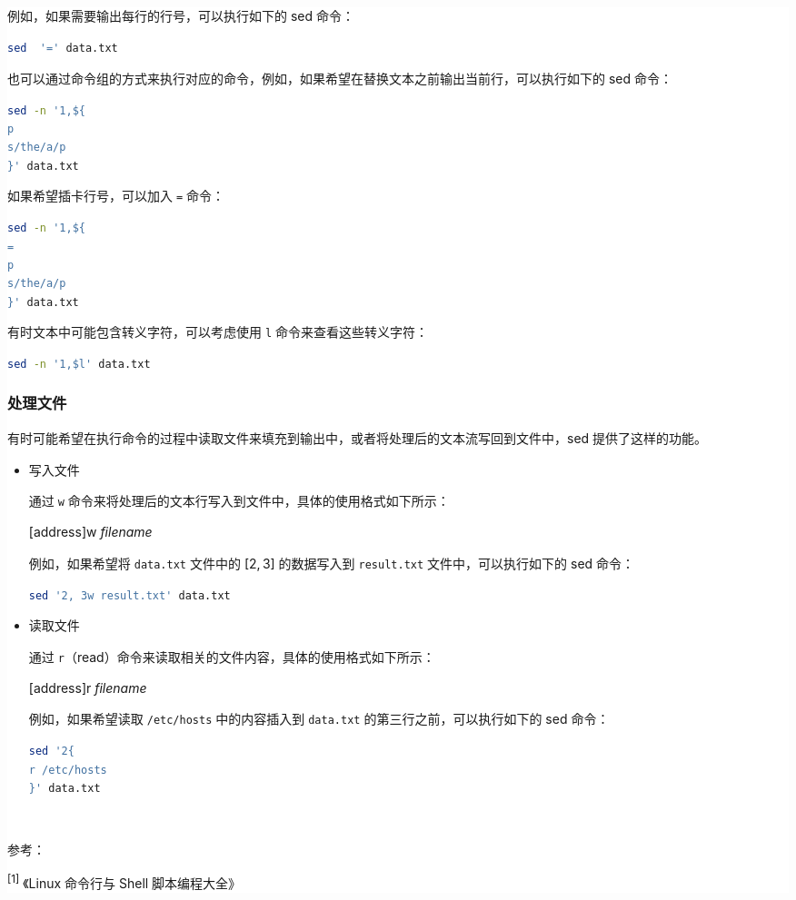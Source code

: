 例如，如果需要输出每行的行号，可以执行如下的 sed 命令：

```bash
sed  '=' data.txt
```

也可以通过命令组的方式来执行对应的命令，例如，如果希望在替换文本之前输出当前行，可以执行如下的 sed 命令：

```bash
sed -n '1,${
p
s/the/a/p
}' data.txt
```

如果希望插卡行号，可以加入 `=` 命令：

```bash
sed -n '1,${
=
p
s/the/a/p
}' data.txt
```

有时文本中可能包含转义字符，可以考虑使用 `l` 命令来查看这些转义字符：

```bash
sed -n '1,$l' data.txt
```

### 处理文件

有时可能希望在执行命令的过程中读取文件来填充到输出中，或者将处理后的文本流写回到文件中，sed 提供了这样的功能。

- 写入文件

    通过 `w` 命令来将处理后的文本行写入到文件中，具体的使用格式如下所示：

    [address]w *filename*

    例如，如果希望将 `data.txt` 文件中的 $[2, 3]$ 的数据写入到 `result.txt` 文件中，可以执行如下的 sed 命令：

    ```bash
    sed '2, 3w result.txt' data.txt
    ```

- 读取文件

    通过 `r`（read）命令来读取相关的文件内容，具体的使用格式如下所示：

    [address]r *filename*

    例如，如果希望读取 `/etc/hosts` 中的内容插入到 `data.txt` 的第三行之前，可以执行如下的 sed 命令：

    ```bash
    sed '2{
    r /etc/hosts
    }' data.txt
    ```

<br />

参考：

<sup>[1]</sup> 《Linux 命令行与 Shell 脚本编程大全》

